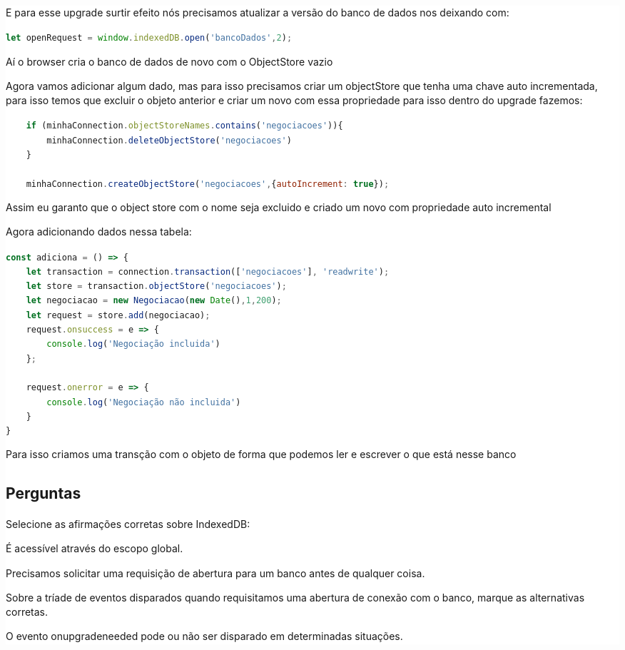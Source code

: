 E para esse upgrade surtir efeito nós precisamos atualizar a versão do banco de dados nos deixando com:

```js
let openRequest = window.indexedDB.open('bancoDados',2);
```

Aí o browser cria o banco de dados de novo com o ObjectStore vazio

Agora vamos adicionar algum dado, mas para isso precisamos criar um objectStore que tenha uma chave auto incrementada, para isso temos que excluir o objeto anterior e criar um novo com essa propriedade para isso dentro do upgrade fazemos:

```js
    if (minhaConnection.objectStoreNames.contains('negociacoes')){
        minhaConnection.deleteObjectStore('negociacoes')
    }

    minhaConnection.createObjectStore('negociacoes',{autoIncrement: true});
```

Assim eu garanto que o object store com o nome seja excluido e criado um novo com propriedade auto incremental

Agora adicionando dados nessa tabela:

```js
const adiciona = () => {
    let transaction = connection.transaction(['negociacoes'], 'readwrite');
    let store = transaction.objectStore('negociacoes');
    let negociacao = new Negociacao(new Date(),1,200);
    let request = store.add(negociacao);
    request.onsuccess = e => {
        console.log('Negociação incluida')
    };

    request.onerror = e => {
        console.log('Negociação não incluida')
    }
}
```

Para isso criamos uma transção com o objeto de forma que podemos ler e escrever o que está nesse banco

## Perguntas

Selecione as afirmações corretas sobre IndexedDB:

É acessível através do escopo global.

Precisamos solicitar uma requisição de abertura para um banco antes de qualquer coisa.

Sobre a tríade de eventos disparados quando requisitamos uma abertura de conexão com o banco, marque as alternativas corretas.

O evento onupgradeneeded pode ou não ser disparado em determinadas situações.
